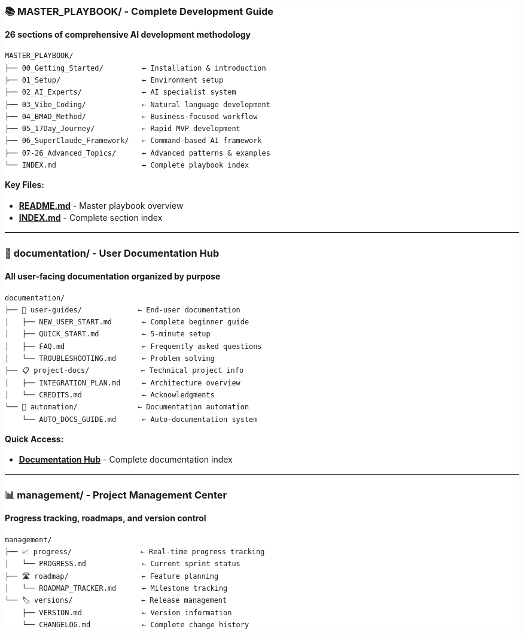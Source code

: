 ### 📚 **MASTER_PLAYBOOK/** - Complete Development Guide
**26 sections of comprehensive AI development methodology**

```
MASTER_PLAYBOOK/
├── 00_Getting_Started/         ← Installation & introduction
├── 01_Setup/                   ← Environment setup
├── 02_AI_Experts/              ← AI specialist system
├── 03_Vibe_Coding/             ← Natural language development
├── 04_BMAD_Method/             ← Business-focused workflow
├── 05_17Day_Journey/           ← Rapid MVP development  
├── 06_SuperClaude_Framework/   ← Command-based AI framework
├── 07-26_Advanced_Topics/      ← Advanced patterns & examples
└── INDEX.md                    ← Complete playbook index
```

**Key Files:**
- **[README.md](MASTER_PLAYBOOK/README.md)** - Master playbook overview
- **[INDEX.md](MASTER_PLAYBOOK/INDEX.md)** - Complete section index

---

### 📖 **documentation/** - User Documentation Hub
**All user-facing documentation organized by purpose**

```
documentation/
├── 👤 user-guides/             ← End-user documentation
│   ├── NEW_USER_START.md       ← Complete beginner guide
│   ├── QUICK_START.md          ← 5-minute setup
│   ├── FAQ.md                  ← Frequently asked questions
│   └── TROUBLESHOOTING.md      ← Problem solving
├── 📋 project-docs/            ← Technical project info
│   ├── INTEGRATION_PLAN.md     ← Architecture overview
│   └── CREDITS.md              ← Acknowledgments
└── 🤖 automation/              ← Documentation automation
    └── AUTO_DOCS_GUIDE.md      ← Auto-documentation system
```

**Quick Access:**
- **[Documentation Hub](documentation/README.md)** - Complete documentation index

---

### 📊 **management/** - Project Management Center
**Progress tracking, roadmaps, and version control**

```
management/
├── 📈 progress/                ← Real-time progress tracking
│   └── PROGRESS.md             ← Current sprint status
├── 🛣️ roadmap/                 ← Feature planning  
│   └── ROADMAP_TRACKER.md      ← Milestone tracking
└── 🏷️ versions/                ← Release management
    ├── VERSION.md              ← Version information
    └── CHANGELOG.md            ← Complete change history
```
